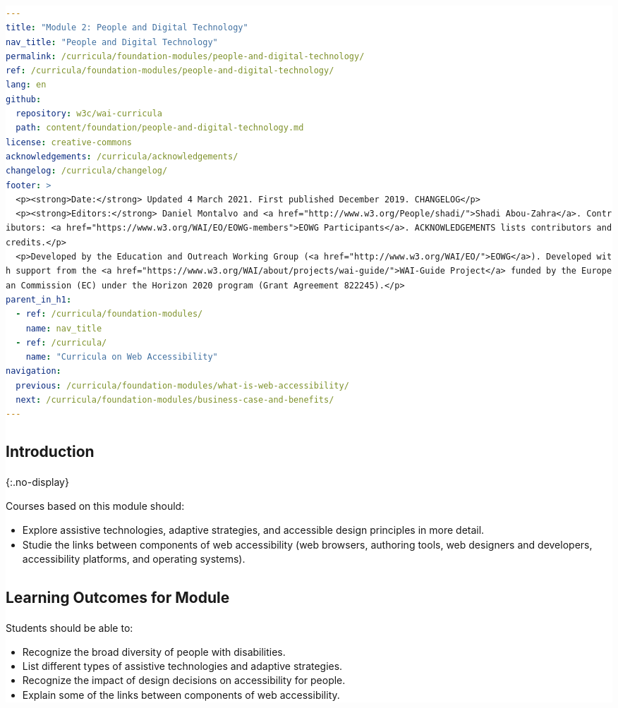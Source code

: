 ```yaml
---
title: "Module 2: People and Digital Technology"
nav_title: "People and Digital Technology"
permalink: /curricula/foundation-modules/people-and-digital-technology/
ref: /curricula/foundation-modules/people-and-digital-technology/
lang: en
github:
  repository: w3c/wai-curricula
  path: content/foundation/people-and-digital-technology.md
license: creative-commons
acknowledgements: /curricula/acknowledgements/
changelog: /curricula/changelog/
footer: >
  <p><strong>Date:</strong> Updated 4 March 2021. First published December 2019. CHANGELOG</p>
  <p><strong>Editors:</strong> Daniel Montalvo and <a href="http://www.w3.org/People/shadi/">Shadi Abou-Zahra</a>. Contributors: <a href="https://www.w3.org/WAI/EO/EOWG-members">EOWG Participants</a>. ACKNOWLEDGEMENTS lists contributors and credits.</p>
  <p>Developed by the Education and Outreach Working Group (<a href="http://www.w3.org/WAI/EO/">EOWG</a>). Developed with support from the <a href="https://www.w3.org/WAI/about/projects/wai-guide/">WAI-Guide Project</a> funded by the European Commission (EC) under the Horizon 2020 program (Grant Agreement 822245).</p>
parent_in_h1: 
  - ref: /curricula/foundation-modules/
    name: nav_title
  - ref: /curricula/
    name: "Curricula on Web Accessibility"
navigation:
  previous: /curricula/foundation-modules/what-is-web-accessibility/
  next: /curricula/foundation-modules/business-case-and-benefits/
---
```


## Introduction
{:.no-display}

Courses based on this module should:

* Explore assistive technologies, adaptive strategies, and accessible design principles in more detail.
* Studie the links between components of web accessibility (web browsers, authoring tools, web designers and developers, accessibility platforms, and operating systems).

## Learning Outcomes for Module

Students should be able to:

* Recognize the broad diversity of people with disabilities.
* List different types of assistive technologies and adaptive strategies.
* Recognize the impact of design decisions on accessibility for people.
* Explain some of the links between components of web accessibility.
